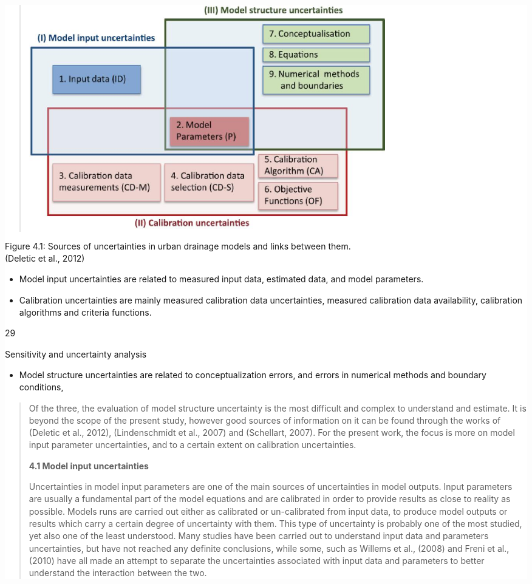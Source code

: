 > <img src="./media/image21.jpg" style="width:6.10694in;height:3.83958in" />

Figure 4.1: Sources of uncertainties in urban drainage models and links between them.  
(Deletic et al., 2012)

- Model input uncertainties are related to measured input data, estimated data, and model parameters.

- Calibration uncertainties are mainly measured calibration data uncertainties, measured calibration data availability, calibration algorithms and criteria functions.

29

Sensitivity and uncertainty analysis

- Model structure uncertainties are related to conceptualization errors, and errors in numerical methods and boundary conditions,

> Of the three, the evaluation of model structure uncertainty is the most difficult and complex to understand and estimate. It is beyond the scope of the present study, however good sources of information on it can be found through the works of (Deletic et al., 2012), (Lindenschmidt et al., 2007) and (Schellart, 2007). For the present work, the focus is more on model input parameter uncertainties, and to a certain extent on calibration uncertainties.
>
> **4.1 Model input uncertainties**
>
> Uncertainties in model input parameters are one of the main sources of uncertainties in model outputs. Input parameters are usually a fundamental part of the model equations and are calibrated in order to provide results as close to reality as possible. Models runs are carried out either as calibrated or un-calibrated from input data, to produce model outputs or results which carry a certain degree of uncertainty with them. This type of uncertainty is probably one of the most studied, yet also one of the least understood. Many studies have been carried out to understand input data and parameters uncertainties, but have not reached any definite conclusions, while some, such as Willems et al., (2008) and Freni et al., (2010) have all made an attempt to separate the uncertainties associated with input data and parameters to better understand the interaction between the two.
>